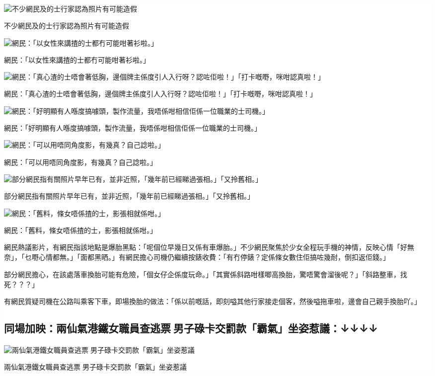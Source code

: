 
 ![不少網民及的士行家認為照片有可能造假](https://image.hkhl.hk/f/1024p0/0x0/100/none/870fb89779f507fe070e1eab493bcb39/2024-12/10_3.png)


不少網民及的士行家認為照片有可能造假



 ![網民：「以女性來講揸的士都冇可能咁著衫啦。」](https://image.hkhl.hk/f/1024p0/0x0/100/none/039784590acf1b9d6414b802e9e1c459/2024-12/11_3_0.png)


網民：「以女性來講揸的士都冇可能咁著衫啦。」



 ![網民：「真心渣的士唔會著低胸，邊個牌主係度引人入行呀？認咗佢啦！」「打卡嘅嘢，咪咁認真啦！」](https://image.hkhl.hk/f/1024p0/0x0/100/none/f25542bd11504f86d14a6ac1754a3c7e/2024-12/12_0_0.png)


網民：「真心渣的士唔會著低胸，邊個牌主係度引人入行呀？認咗佢啦！」「打卡嘅嘢，咪咁認真啦！」



 ![網民：「好明顯有人喺度搞噱頭，製作流量，我唔係咁相信佢係一位職業的士司機。」](https://image.hkhl.hk/f/1024p0/0x0/100/none/8220e34cdf92ccf5e6402e75edf04750/2024-12/13_0_1.png)


網民：「好明顯有人喺度搞噱頭，製作流量，我唔係咁相信佢係一位職業的士司機。」



 ![網民：「可以用唔同角度影，有幾真？自己諗啦。」](https://image.hkhl.hk/f/1024p0/0x0/100/none/da09a4cb16d3b67df7026f3e80ac5f43/2024-12/14_0.png)


網民：「可以用唔同角度影，有幾真？自己諗啦。」



 ![部分網民指有關照片早年已有，並非近照，「幾年前已經睇過張相。」「又拎舊相。」](https://image.hkhl.hk/f/1024p0/0x0/100/none/81ba3b319a1a9753af15dee6564999dd/2024-12/15_0.png)


部分網民指有關照片早年已有，並非近照，「幾年前已經睇過張相。」「又拎舊相。」



 ![網民：「舊料，條女唔係揸的士，影張相就係咁。」](https://image.hkhl.hk/f/1024p0/0x0/100/none/37c6059c3cacc68b70dcd91fa1f0e4a2/2024-12/16_1_0.png)


網民：「舊料，條女唔係揸的士，影張相就係咁。」


網民熱議影片，有網民指該地點是爆胎黑點：「呢個位早幾日又係有車爆胎。」不少網民聚焦於少女全程玩手機的神情，反映心情「好無奈」，「乜嘢心情都無。」「面都黑晒。」有網民擔心司機仍繼續按錶收費：「有冇停錶？定係條女數住佢搞咗幾耐，倒扣返佢錢。」

部分網民擔心，在該處落車換胎可能有危險，「個女仔企係度玩命。」「其實係斜路咁樣唧高換胎，驚唔驚會溜後呢？」「斜路整車，找死？？？」

有網民質疑司機在公路叫乘客下車，即場換胎的做法：「係以前嘅話，即刻嗌其他行家接走個客，然後嗌拖車啦，邊會自己親手換胎吖。」

同場加映：兩仙氣港鐵女職員查逃票 男子碌卡交罰款「霸氣」坐姿惹議：↓↓↓↓
-------------------------------------

 ![兩仙氣港鐵女職員查逃票 男子碌卡交罰款「霸氣」坐姿惹議](https://image.hkhl.hk/f/1024p0/0x0/100/none/b61d4bd20b0f769de939ba1abf8f977a/2025-02/MTR_0.png)


兩仙氣港鐵女職員查逃票 男子碌卡交罰款「霸氣」坐姿惹議

